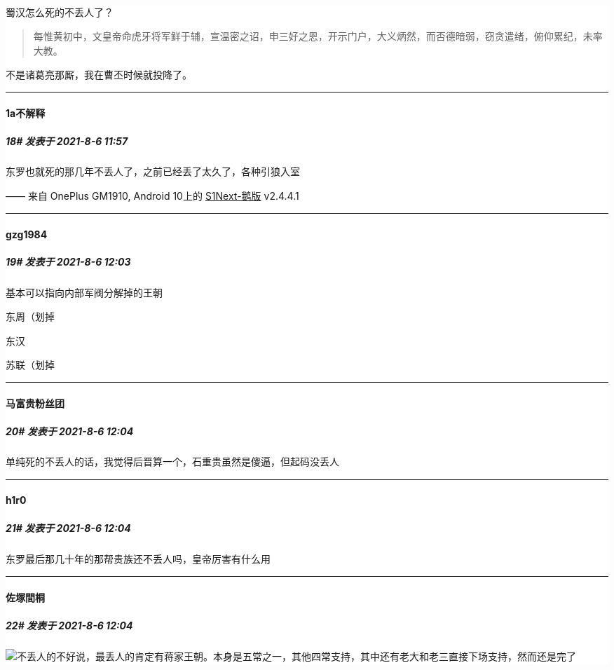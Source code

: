 
蜀汉怎么死的不丢人了？
 <blockquote>每惟黄初中，文皇帝命虎牙将军鲜于辅，宣温密之诏，申三好之恩，开示门户，大义炳然，而否德暗弱，窃贪遣绪，俯仰累纪，未率大教。</blockquote>

不是诸葛亮那厮，我在曹丕时候就投降了。


*****

####  1a不解释  
##### 18#       发表于 2021-8-6 11:57


东罗也就死的那几年不丢人了，之前已经丢了太久了，各种引狼入室

—— 来自 OnePlus GM1910, Android 10上的 [S1Next-鹅版](https://github.com/ykrank/S1-Next/releases) v2.4.4.1


*****

####  gzg1984  
##### 19#       发表于 2021-8-6 12:03


基本可以指向内部军阀分解掉的王朝


东周（划掉


东汉


苏联（划掉


*****

####  马富贵粉丝团  
##### 20#       发表于 2021-8-6 12:04


单纯死的不丢人的话，我觉得后晋算一个，石重贵虽然是傻逼，但起码没丢人


*****

####  h1r0  
##### 21#       发表于 2021-8-6 12:04


东罗最后那几十年的那帮贵族还不丢人吗，皇帝厉害有什么用


*****

####  佐塚間桐  
##### 22#       发表于 2021-8-6 12:04


<img src="https://static.saraba1st.com/image/smiley/face2017/049.png" referrerpolicy="no-referrer">不丢人的不好说，最丢人的肯定有蒋家王朝。本身是五常之一，其他四常支持，其中还有老大和老三直接下场支持，然而还是完了

